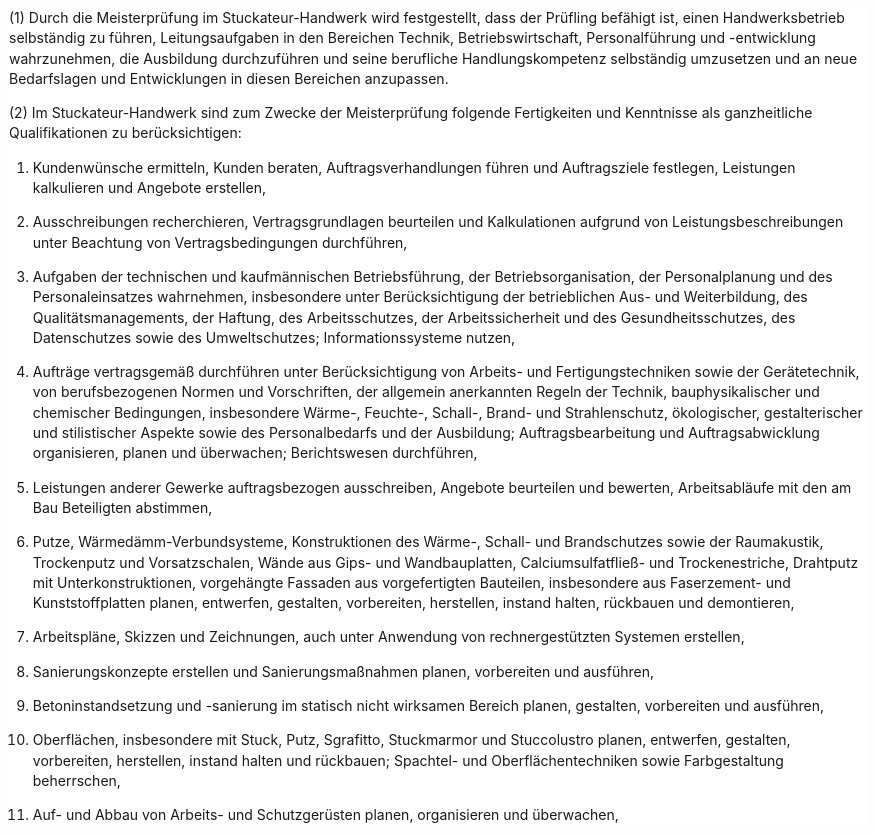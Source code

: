 (1) Durch die Meisterprüfung im Stuckateur-Handwerk wird festgestellt, dass der Prüfling befähigt ist, einen Handwerksbetrieb selbständig zu führen, Leitungsaufgaben in den Bereichen Technik, Betriebswirtschaft, Personalführung und -entwicklung wahrzunehmen, die Ausbildung durchzuführen und seine berufliche Handlungskompetenz selbständig umzusetzen und an neue Bedarfslagen und Entwicklungen in diesen Bereichen anzupassen.

(2) Im Stuckateur-Handwerk sind zum Zwecke der Meisterprüfung folgende Fertigkeiten und Kenntnisse als ganzheitliche Qualifikationen zu berücksichtigen:

1.  Kundenwünsche ermitteln, Kunden beraten, Auftragsverhandlungen führen und Auftragsziele festlegen, Leistungen kalkulieren und Angebote erstellen,


2.  Ausschreibungen recherchieren, Vertragsgrundlagen beurteilen und Kalkulationen aufgrund von Leistungsbeschreibungen unter Beachtung von Vertragsbedingungen durchführen,


3.  Aufgaben der technischen und kaufmännischen Betriebsführung, der Betriebsorganisation, der Personalplanung und des Personaleinsatzes wahrnehmen, insbesondere unter Berücksichtigung der betrieblichen Aus- und Weiterbildung, des Qualitätsmanagements, der Haftung, des Arbeitsschutzes, der Arbeitssicherheit und  des Gesundheitsschutzes, des Datenschutzes sowie des Umweltschutzes; Informationssysteme nutzen,


4.  Aufträge vertragsgemäß durchführen unter Berücksichtigung von Arbeits- und Fertigungstechniken sowie der Gerätetechnik, von berufsbezogenen Normen und Vorschriften, der allgemein anerkannten Regeln der Technik, bauphysikalischer und chemischer Bedingungen, insbesondere Wärme-, Feuchte-, Schall-, Brand- und Strahlenschutz, ökologischer, gestalterischer und stilistischer Aspekte sowie des Personalbedarfs und der Ausbildung; Auftragsbearbeitung und Auftragsabwicklung organisieren, planen und überwachen; Berichtswesen durchführen,


5.  Leistungen anderer Gewerke auftragsbezogen ausschreiben, Angebote beurteilen und bewerten, Arbeitsabläufe mit den am Bau Beteiligten abstimmen,


6.  Putze, Wärmedämm-Verbundsysteme, Konstruktionen des Wärme-, Schall- und Brandschutzes sowie der Raumakustik, Trockenputz und Vorsatzschalen, Wände aus Gips- und Wandbauplatten, Calciumsulfatfließ- und Trockenestriche, Drahtputz mit Unterkonstruktionen, vorgehängte Fassaden aus vorgefertigten Bauteilen, insbesondere aus Faserzement- und Kunststoffplatten planen, entwerfen, gestalten, vorbereiten, herstellen, instand halten, rückbauen und demontieren,


7.  Arbeitspläne, Skizzen und Zeichnungen, auch unter Anwendung von rechnergestützten Systemen erstellen,


8.  Sanierungskonzepte erstellen und Sanierungsmaßnahmen planen, vorbereiten und ausführen,


9.  Betoninstandsetzung und -sanierung im statisch nicht wirksamen Bereich planen, gestalten, vorbereiten und ausführen,


10. Oberflächen, insbesondere mit Stuck, Putz, Sgrafitto, Stuckmarmor und Stuccolustro planen, entwerfen, gestalten, vorbereiten, herstellen, instand halten und rückbauen; Spachtel- und Oberflächentechniken sowie Farbgestaltung beherrschen,


11. Auf- und Abbau von Arbeits- und Schutzgerüsten planen, organisieren und überwachen,
